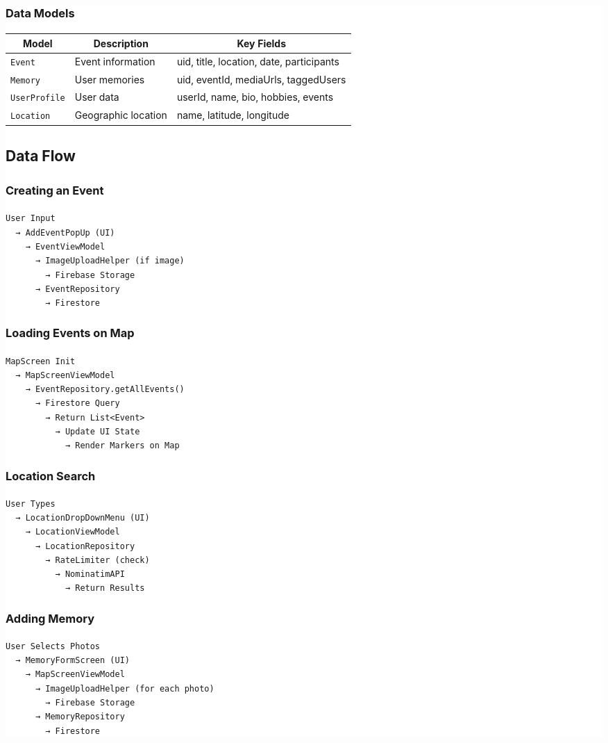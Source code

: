 ### Data Models
| Model | Description | Key Fields |
|-------|-------------|------------|
| `Event` | Event information | uid, title, location, date, participants |
| `Memory` | User memories | uid, eventId, mediaUrls, taggedUsers |
| `UserProfile` | User data | userId, name, bio, hobbies, events |
| `Location` | Geographic location | name, latitude, longitude |

## Data Flow

### Creating an Event
```
User Input 
  → AddEventPopUp (UI)
    → EventViewModel
      → ImageUploadHelper (if image)
        → Firebase Storage
      → EventRepository
        → Firestore
```

### Loading Events on Map
```
MapScreen Init
  → MapScreenViewModel
    → EventRepository.getAllEvents()
      → Firestore Query
        → Return List<Event>
          → Update UI State
            → Render Markers on Map
```

### Location Search
```
User Types
  → LocationDropDownMenu (UI)
    → LocationViewModel
      → LocationRepository
        → RateLimiter (check)
          → NominatimAPI
            → Return Results
```

### Adding Memory
```
User Selects Photos
  → MemoryFormScreen (UI)
    → MapScreenViewModel
      → ImageUploadHelper (for each photo)
        → Firebase Storage
      → MemoryRepository
        → Firestore
```
